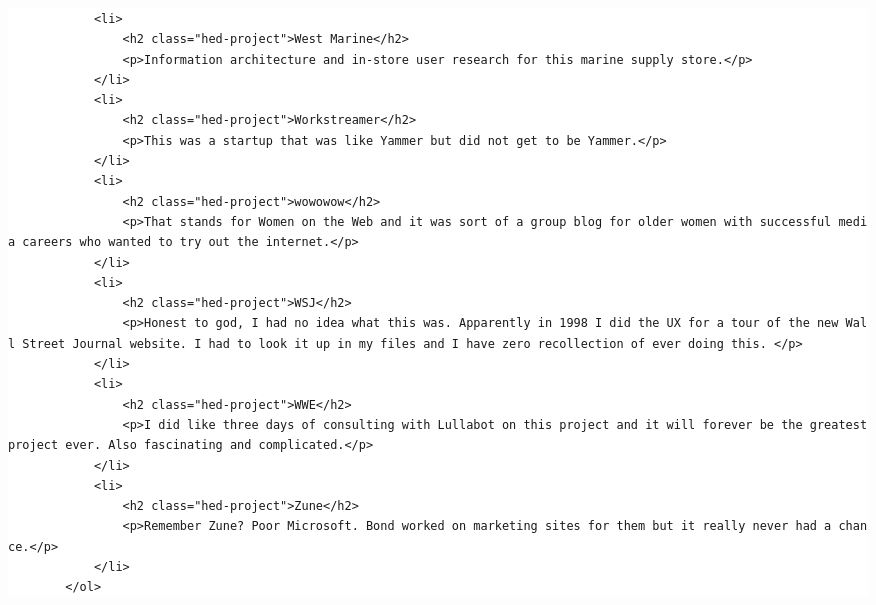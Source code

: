                 <li>
                    <h2 class="hed-project">West Marine</h2>
                    <p>Information architecture and in-store user research for this marine supply store.</p>
                </li>
                <li>
                    <h2 class="hed-project">Workstreamer</h2>
                    <p>This was a startup that was like Yammer but did not get to be Yammer.</p>
                </li>
                <li>
                    <h2 class="hed-project">wowowow</h2>
                    <p>That stands for Women on the Web and it was sort of a group blog for older women with successful media careers who wanted to try out the internet.</p>
                </li>
                <li>
                    <h2 class="hed-project">WSJ</h2>
                    <p>Honest to god, I had no idea what this was. Apparently in 1998 I did the UX for a tour of the new Wall Street Journal website. I had to look it up in my files and I have zero recollection of ever doing this. </p>
                </li>
                <li>
                    <h2 class="hed-project">WWE</h2>
                    <p>I did like three days of consulting with Lullabot on this project and it will forever be the greatest project ever. Also fascinating and complicated.</p>
                </li>
                <li>
                    <h2 class="hed-project">Zune</h2>
                    <p>Remember Zune? Poor Microsoft. Bond worked on marketing sites for them but it really never had a chance.</p>
                </li>
            </ol>
